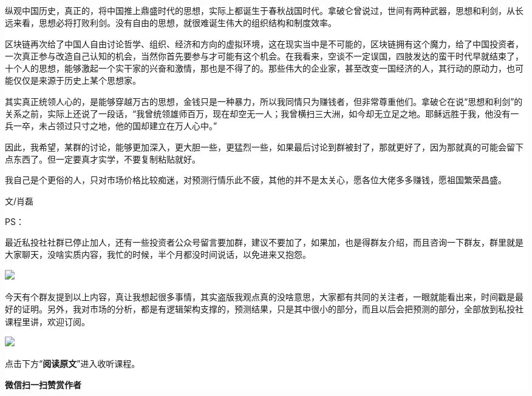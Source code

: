 

纵观中国历史，真正的，将中国推上鼎盛时代的思想，实际上都诞生于春秋战国时代。拿破仑曾说过，世间有两种武器，思想和利剑，从长远来看，思想必将打败利剑。没有自由的思想，就很难诞生伟大的组织结构和制度效率。



区块链再次给了中国人自由讨论哲学、组织、经济和方向的虚拟环境，这在现实当中是不可能的，区块链拥有这个魔力，给了中国投资者，一次真正参与改造自己认知的机会，当然你首先要参与才可能有这个机会。在我看来，空谈不一定误国，四肢发达的蛮干时代早就结束了，十个人的思想，能够激起一个实干家的兴奋和激情，那也是不得了的。那些伟大的企业家，甚至改变一国经济的人，其行动的原动力，也可能仅仅是来源于历史上某个思想家。



其实真正统领人心的，是能够穿越万古的思想，金钱只是一种暴力，所以我同情只为赚钱者，但非常尊重他们。拿破仑在说“思想和利剑”的关系之前，实际上还说了一段话，“我曾统领雄师百万，现在却空无一人；我曾横扫三大洲，如今却无立足之地。耶稣远胜于我，他没有一兵一卒，未占领过只寸之地，他的国却建立在万人心中。”



因此，我希望，某群的讨论，能够更加深入，更大胆一些，更猛烈一些，如果最后讨论到群被封了，那就更好了，因为那就真的可能会留下点东西了。但一定要真才实学，不要复制粘贴就好。



我自己是个更俗的人，只对市场价格比较痴迷，对预测行情乐此不疲，其他的并不是太关心，愿各位大佬多多赚钱，愿祖国繁荣昌盛。



文/肖磊



PS：

最近私投社社群已停止加人，还有一些投资者公众号留言要加群，建议不要加了，如果加，也是得群友介绍，而且咨询一下群友，群里就是大家聊天，没啥实质内容，我忙的时候，半个月都没时间说话，以免进来又抱怨。



<img class="" data-copyright="0" data-ratio="1.7777777777777777" data-s="300,640" src="https://mmbiz.qpic.cn/mmbiz_jpg/rIYcHn0KrPQL9nMelT3s1mN9Fmg0RxwHyOev70fVpzHhGxzxxT4eiaWUgA7PblIyaZ2xCx4ncwyEKichnvPC4AQw/640?wx_fmt=jpeg" data-type="jpeg" data-w="1242" style="">



今天有个群友提到以上内容，真让我想起很多事情，其实盗版我观点真的没啥意思，大家都有共同的关注者，一眼就能看出来，时间戳是最好的证明。另外，我对市场的分析，都是有逻辑架构支撑的，预测结果，只是其中很小的部分，而且以后会把预测的部分，全部放到私投社课程里讲，欢迎订阅。



<img class="" data-backh="417" data-backw="558" data-copyright="0" data-ratio="0.7476038338658147" data-s="300,640" src="https://mmbiz.qpic.cn/mmbiz_jpg/rIYcHn0KrPTkxb5EthEAgdo8CWKm1wnkbdWBoQUumUg9cbjfsj2UL1QPlqgaDwdp4W322yZJoc6l6Z1VeGA38A/640?wx_fmt=jpeg" data-type="jpeg" data-w="626" style="width: 100%;height: auto;">



点击下方“**阅读原文**”进入收听课程。


**微信扫一扫赞赏作者**